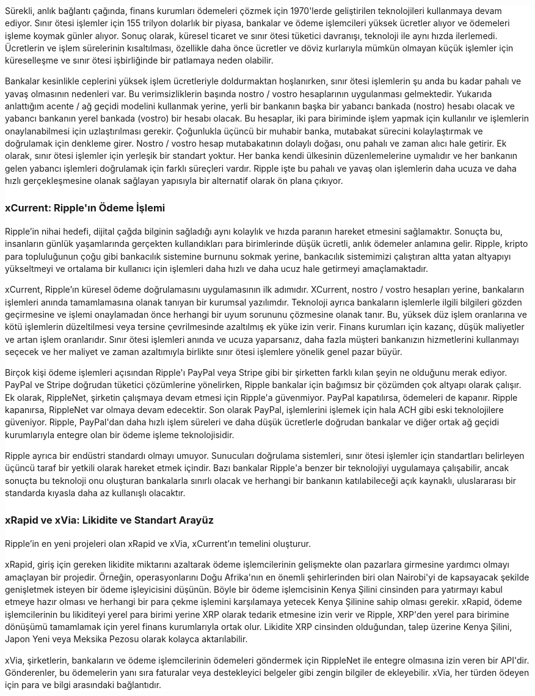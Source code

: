 <p>Sürekli, anlık bağlantı çağında, finans kurumları ödemeleri çözmek için 1970'lerde geliştirilen teknolojileri kullanmaya devam ediyor. Sınır ötesi işlemler için 155 trilyon dolarlık bir piyasa, bankalar ve ödeme işlemcileri yüksek ücretler alıyor ve ödemeleri işleme koymak günler alıyor. Sonuç olarak, küresel ticaret ve sınır ötesi tüketici davranışı, teknoloji ile aynı hızda ilerlemedi. Ücretlerin ve işlem sürelerinin kısaltılması, özellikle daha önce ücretler ve döviz kurlarıyla mümkün olmayan küçük işlemler için küreselleşme ve sınır ötesi işbirliğinde bir patlamaya neden olabilir. </p>
<p>Bankalar kesinlikle ceplerini yüksek işlem ücretleriyle doldurmaktan hoşlanırken, sınır ötesi işlemlerin şu anda bu kadar pahalı ve yavaş olmasının nedenleri var. Bu verimsizliklerin başında nostro / vostro hesaplarının uygulanması gelmektedir. Yukarıda anlattığım acente / ağ geçidi modelini kullanmak yerine, yerli bir bankanın başka bir yabancı bankada (nostro) hesabı olacak ve yabancı bankanın yerel bankada (vostro) bir hesabı olacak. Bu hesaplar, iki para biriminde işlem yapmak için kullanılır ve işlemlerin onaylanabilmesi için uzlaştırılması gerekir. Çoğunlukla üçüncü bir muhabir banka, mutabakat sürecini kolaylaştırmak ve doğrulamak için denkleme girer.  Nostro / vostro hesap mutabakatının dolaylı doğası, onu pahalı ve zaman alıcı hale getirir. Ek olarak, sınır ötesi işlemler için yerleşik bir standart yoktur. Her banka kendi ülkesinin düzenlemelerine uymalıdır ve her bankanın gelen yabancı işlemleri doğrulamak için farklı süreçleri vardır. Ripple işte bu pahalı ve yavaş olan işlemlerin daha ucuza ve daha hızlı gerçekleşmesine olanak sağlayan yapısıyla bir alternatif olarak ön plana çıkıyor.</p>
<h3 id="xrp7">xCurrent: Ripple'ın Ödeme İşlemi</h3>
<p>Ripple’in nihai hedefi, dijital çağda bilginin sağladığı aynı kolaylık ve hızda paranın hareket etmesini sağlamaktır. Sonuçta bu, insanların günlük yaşamlarında gerçekten kullandıkları para birimlerinde düşük ücretli, anlık ödemeler anlamına gelir. Ripple, kripto para topluluğunun çoğu gibi bankacılık sistemine burnunu sokmak yerine, bankacılık sistemimizi çalıştıran altta yatan altyapıyı yükseltmeyi ve ortalama bir kullanıcı için işlemleri daha hızlı ve daha ucuz hale getirmeyi amaçlamaktadır. </p>
<p>xCurrent, Ripple’ın küresel ödeme doğrulamasını uygulamasının ilk adımıdır. XCurrent, nostro / vostro hesapları yerine, bankaların işlemleri anında tamamlamasına olanak tanıyan bir kurumsal yazılımdır. Teknoloji ayrıca bankaların işlemlerle ilgili bilgileri gözden geçirmesine ve işlemi onaylamadan önce herhangi bir uyum sorununu çözmesine olanak tanır. Bu, yüksek düz işlem oranlarına ve kötü işlemlerin düzeltilmesi veya tersine çevrilmesinde azaltılmış ek yüke izin verir. Finans kurumları için kazanç, düşük maliyetler ve artan işlem oranlarıdır. Sınır ötesi işlemleri anında ve ucuza yaparsanız, daha fazla müşteri bankanızın hizmetlerini kullanmayı seçecek ve her maliyet ve zaman azaltımıyla birlikte sınır ötesi işlemlere yönelik genel pazar büyür.</p>
<p>Birçok kişi ödeme işlemleri açısından Ripple'ı PayPal veya Stripe gibi bir şirketten farklı kılan şeyin ne olduğunu merak ediyor. PayPal ve Stripe doğrudan tüketici çözümlerine yönelirken, Ripple bankalar için bağımsız bir çözümden çok altyapı olarak çalışır. Ek olarak, RippleNet, şirketin çalışmaya devam etmesi için Ripple'a güvenmiyor. PayPal kapatılırsa, ödemeleri de kapanır. Ripple kapanırsa, RippleNet var olmaya devam edecektir. Son olarak PayPal, işlemlerini işlemek için hala ACH gibi eski teknolojilere güveniyor. Ripple, PayPal'dan daha hızlı işlem süreleri ve daha düşük ücretlerle doğrudan bankalar ve diğer ortak ağ geçidi kurumlarıyla entegre olan bir ödeme işleme teknolojisidir. </p>
<p>Ripple ayrıca bir endüstri standardı olmayı umuyor. Sunucuları doğrulama sistemleri, sınır ötesi işlemler için standartları belirleyen üçüncü taraf bir yetkili olarak hareket etmek içindir. Bazı bankalar Ripple'a benzer bir teknolojiyi uygulamaya çalışabilir, ancak sonuçta bu teknoloji onu oluşturan bankalarla sınırlı olacak ve herhangi bir bankanın katılabileceği açık kaynaklı, uluslararası bir standarda kıyasla daha az kullanışlı olacaktır.</p>
<h3 id="xrp8">xRapid ve xVia: Likidite ve Standart Arayüz</h3>
<p>Ripple’in en yeni projeleri olan xRapid ve xVia, xCurrent’ın temelini oluşturur. </p>
<p>xRapid, giriş için gereken likidite miktarını azaltarak ödeme işlemcilerinin gelişmekte olan pazarlara girmesine yardımcı olmayı amaçlayan bir projedir. Örneğin, operasyonlarını Doğu Afrika'nın en önemli şehirlerinden biri olan Nairobi'yi de kapsayacak şekilde genişletmek isteyen bir ödeme işleyicisini düşünün. Böyle bir ödeme işlemcisinin Kenya Şilini cinsinden para yatırmayı kabul etmeye hazır olması ve herhangi bir para çekme işlemini karşılamaya yetecek Kenya Şilinine sahip olması gerekir. xRapid, ödeme işlemcilerinin bu likiditeyi yerel para birimi yerine XRP olarak tedarik etmesine izin verir ve Ripple, XRP'den yerel para birimine dönüşümü tamamlamak için yerel finans kurumlarıyla ortak olur. Likidite XRP cinsinden olduğundan, talep üzerine Kenya Şilini, Japon Yeni veya Meksika Pezosu olarak kolayca aktarılabilir. </p>
<p>xVia, şirketlerin, bankaların ve ödeme işlemcilerinin ödemeleri göndermek için RippleNet ile entegre olmasına izin veren bir API'dir. Gönderenler, bu ödemelerin yanı sıra faturalar veya destekleyici belgeler gibi zengin bilgiler de ekleyebilir. xVia, her türden ödeyen için para ve bilgi arasındaki bağlantıdır. </p>
<picture>
  <source media="(min-width: 650px" srcset="/assets/img/posts-img/xrp/ripple-xrp-son-dakika-yorum.webp">